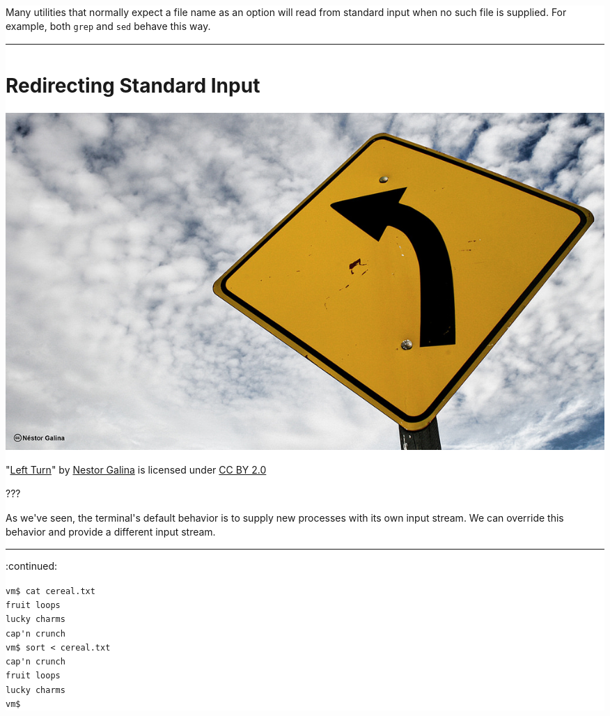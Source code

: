 Many utilities that normally expect a file name as an option will read from
standard input when no such file is supplied. For example, both `grep` and
`sed` behave this way.

---

# Redirecting Standard Input

!["Left Turn" sign](left-turn.jpg)

"[Left Turn](https://www.flickr.com/photos/nestorgalina/4799836020/)" by
[Nestor Galina](https://www.flickr.com/photos/nestorgalina/) is licensed under
[CC BY 2.0](https://creativecommons.org/licenses/by/2.0/)

???

As we've seen, the terminal's default behavior is to supply new processes with
its own input stream. We can override this behavior and provide a different
input stream.

---

:continued:

```terminal
vm$ cat cereal.txt
fruit loops
lucky charms
cap'n crunch
vm$ sort < cereal.txt
cap'n crunch
fruit loops
lucky charms
vm$ 
```

